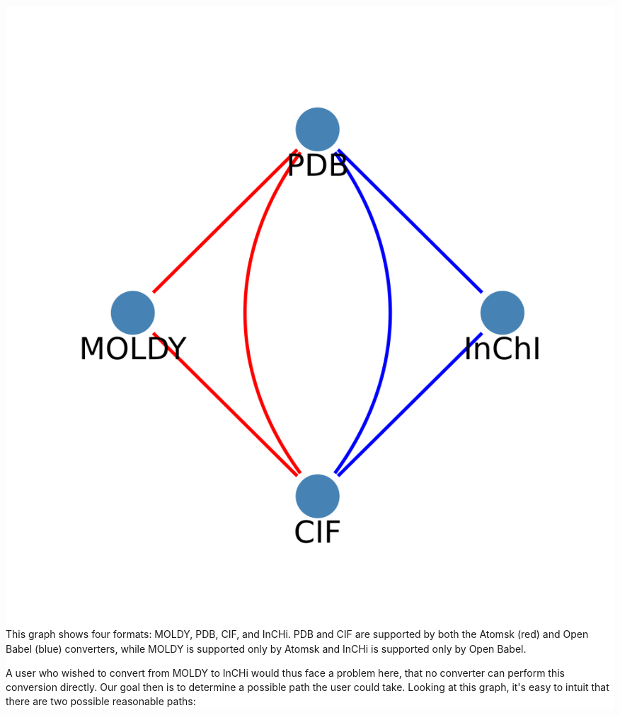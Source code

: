 ![Graph of four formats and their conversions, showing two bridging formats and two formats only supported by one converter](img/simple_graph.svg)

This graph shows four formats: MOLDY, PDB, CIF, and InCHi. PDB and CIF are supported by both the Atomsk (red) and Open Babel (blue) converters, while MOLDY is supported only by Atomsk and InCHi is supported only by Open Babel.

A user who wished to convert from MOLDY to InCHi would thus face a problem here, that no converter can perform this conversion directly. Our goal then is to determine a possible path the user could take. Looking at this graph, it's easy to intuit that there are two possible reasonable paths:
